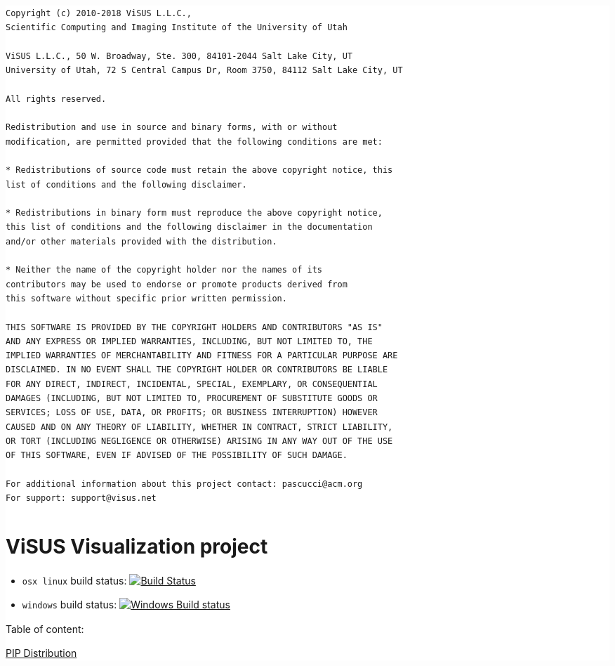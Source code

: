 ```
Copyright (c) 2010-2018 ViSUS L.L.C., 
Scientific Computing and Imaging Institute of the University of Utah
 
ViSUS L.L.C., 50 W. Broadway, Ste. 300, 84101-2044 Salt Lake City, UT
University of Utah, 72 S Central Campus Dr, Room 3750, 84112 Salt Lake City, UT
 
All rights reserved.

Redistribution and use in source and binary forms, with or without
modification, are permitted provided that the following conditions are met:

* Redistributions of source code must retain the above copyright notice, this
list of conditions and the following disclaimer.

* Redistributions in binary form must reproduce the above copyright notice,
this list of conditions and the following disclaimer in the documentation
and/or other materials provided with the distribution.

* Neither the name of the copyright holder nor the names of its
contributors may be used to endorse or promote products derived from
this software without specific prior written permission.

THIS SOFTWARE IS PROVIDED BY THE COPYRIGHT HOLDERS AND CONTRIBUTORS "AS IS"
AND ANY EXPRESS OR IMPLIED WARRANTIES, INCLUDING, BUT NOT LIMITED TO, THE
IMPLIED WARRANTIES OF MERCHANTABILITY AND FITNESS FOR A PARTICULAR PURPOSE ARE
DISCLAIMED. IN NO EVENT SHALL THE COPYRIGHT HOLDER OR CONTRIBUTORS BE LIABLE
FOR ANY DIRECT, INDIRECT, INCIDENTAL, SPECIAL, EXEMPLARY, OR CONSEQUENTIAL
DAMAGES (INCLUDING, BUT NOT LIMITED TO, PROCUREMENT OF SUBSTITUTE GOODS OR
SERVICES; LOSS OF USE, DATA, OR PROFITS; OR BUSINESS INTERRUPTION) HOWEVER
CAUSED AND ON ANY THEORY OF LIABILITY, WHETHER IN CONTRACT, STRICT LIABILITY,
OR TORT (INCLUDING NEGLIGENCE OR OTHERWISE) ARISING IN ANY WAY OUT OF THE USE
OF THIS SOFTWARE, EVEN IF ADVISED OF THE POSSIBILITY OF SUCH DAMAGE.

For additional information about this project contact: pascucci@acm.org
For support: support@visus.net
```

# ViSUS Visualization project  


* `osx linux` build status: [![Build Status](https://travis-ci.com/sci-visus/visus.svg?token=yzpwCyVPupwSzFjgTCoA&branch=master)](https://travis-ci.com/sci-visus/visus)

* `windows` build status: [![Windows Build status](https://ci.appveyor.com/api/projects/status/32r7s2skrgm9ubva/branch/master?svg=true)](https://ci.appveyor.com/api/projects/status/32r7s2skrgm9ubva/branch/master)                                                                                                                                                                             

Table of content:


[PIP Distribution](#pip-distribution)
